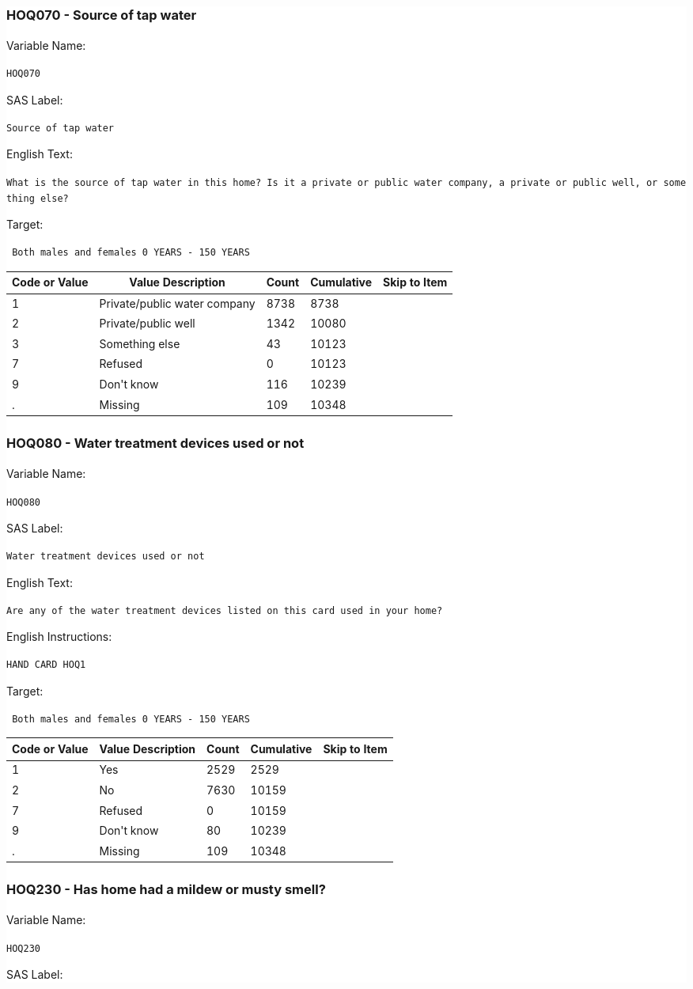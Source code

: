 ### HOQ070 - Source of tap water

Variable Name:

    HOQ070
SAS Label:

    Source of tap water
English Text:

    What is the source of tap water in this home? Is it a private or public water company, a private or public well, or something else?
Target:

     Both males and females 0 YEARS - 150 YEARS
Code or Value | Value Description | Count | Cumulative | Skip to Item  
---|---|---|---|---  
1 | Private/public water company | 8738 | 8738 |   
2 | Private/public well | 1342 | 10080 |   
3 | Something else | 43 | 10123 |   
7 | Refused | 0 | 10123 |   
9 | Don't know | 116 | 10239 |   
. | Missing | 109 | 10348 |   
  
### HOQ080 - Water treatment devices used or not

Variable Name:

    HOQ080
SAS Label:

    Water treatment devices used or not
English Text:

    Are any of the water treatment devices listed on this card used in your home?
English Instructions:

    HAND CARD HOQ1
Target:

     Both males and females 0 YEARS - 150 YEARS
Code or Value | Value Description | Count | Cumulative | Skip to Item  
---|---|---|---|---  
1 | Yes | 2529 | 2529 |   
2 | No | 7630 | 10159 |   
7 | Refused | 0 | 10159 |   
9 | Don't know | 80 | 10239 |   
. | Missing | 109 | 10348 |   
  
### HOQ230 - Has home had a mildew or musty smell?

Variable Name:

    HOQ230
SAS Label:
